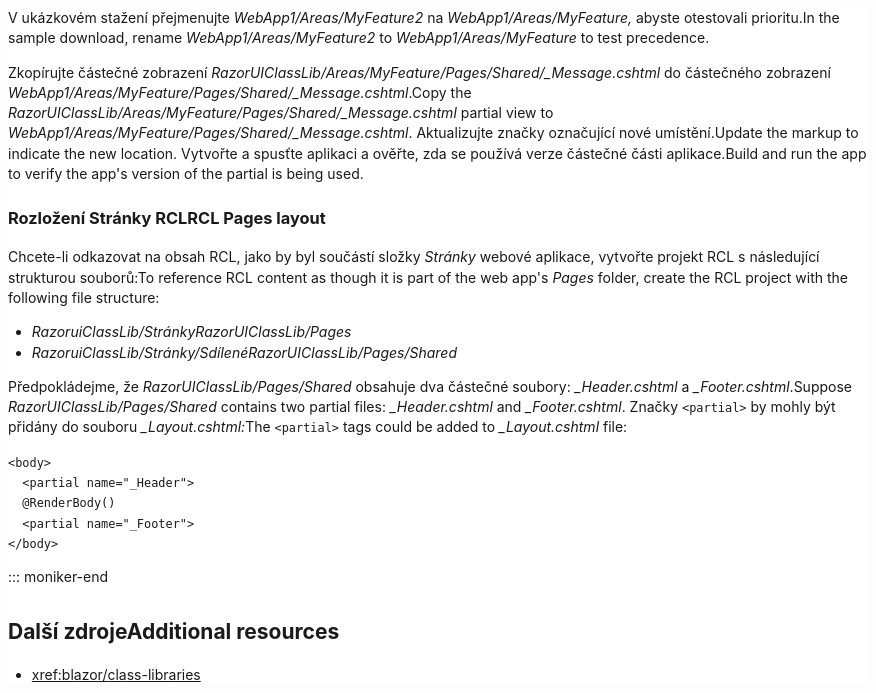 <span data-ttu-id="2f3c7-277">V ukázkovém stažení přejmenujte *WebApp1/Areas/MyFeature2* na *WebApp1/Areas/MyFeature,* abyste otestovali prioritu.</span><span class="sxs-lookup"><span data-stu-id="2f3c7-277">In the sample download, rename *WebApp1/Areas/MyFeature2* to *WebApp1/Areas/MyFeature* to test precedence.</span></span>

<span data-ttu-id="2f3c7-278">Zkopírujte částečné zobrazení *RazorUIClassLib/Areas/MyFeature/Pages/Shared/_Message.cshtml* do částečného zobrazení *WebApp1/Areas/MyFeature/Pages/Shared/_Message.cshtml*.</span><span class="sxs-lookup"><span data-stu-id="2f3c7-278">Copy the *RazorUIClassLib/Areas/MyFeature/Pages/Shared/_Message.cshtml* partial view to *WebApp1/Areas/MyFeature/Pages/Shared/_Message.cshtml*.</span></span> <span data-ttu-id="2f3c7-279">Aktualizujte značky označující nové umístění.</span><span class="sxs-lookup"><span data-stu-id="2f3c7-279">Update the markup to indicate the new location.</span></span> <span data-ttu-id="2f3c7-280">Vytvořte a spusťte aplikaci a ověřte, zda se používá verze částečné části aplikace.</span><span class="sxs-lookup"><span data-stu-id="2f3c7-280">Build and run the app to verify the app's version of the partial is being used.</span></span>

### <a name="rcl-pages-layout"></a><span data-ttu-id="2f3c7-281">Rozložení Stránky RCL</span><span class="sxs-lookup"><span data-stu-id="2f3c7-281">RCL Pages layout</span></span>

<span data-ttu-id="2f3c7-282">Chcete-li odkazovat na obsah RCL, jako by byl součástí složky *Stránky* webové aplikace, vytvořte projekt RCL s následující strukturou souborů:</span><span class="sxs-lookup"><span data-stu-id="2f3c7-282">To reference RCL content as though it is part of the web app's *Pages* folder, create the RCL project with the following file structure:</span></span>

* <span data-ttu-id="2f3c7-283">*RazoruiClassLib/Stránky*</span><span class="sxs-lookup"><span data-stu-id="2f3c7-283">*RazorUIClassLib/Pages*</span></span>
* <span data-ttu-id="2f3c7-284">*RazoruiClassLib/Stránky/Sdílené*</span><span class="sxs-lookup"><span data-stu-id="2f3c7-284">*RazorUIClassLib/Pages/Shared*</span></span>

<span data-ttu-id="2f3c7-285">Předpokládejme, že *RazorUIClassLib/Pages/Shared* obsahuje dva částečné soubory: *_Header.cshtml* a *_Footer.cshtml*.</span><span class="sxs-lookup"><span data-stu-id="2f3c7-285">Suppose *RazorUIClassLib/Pages/Shared* contains two partial files: *_Header.cshtml* and *_Footer.cshtml*.</span></span> <span data-ttu-id="2f3c7-286">Značky `<partial>` by mohly být přidány do souboru *_Layout.cshtml:*</span><span class="sxs-lookup"><span data-stu-id="2f3c7-286">The `<partial>` tags could be added to *_Layout.cshtml* file:</span></span>

```cshtml
<body>
  <partial name="_Header">
  @RenderBody()
  <partial name="_Footer">
</body>
```

::: moniker-end

## <a name="additional-resources"></a><span data-ttu-id="2f3c7-287">Další zdroje</span><span class="sxs-lookup"><span data-stu-id="2f3c7-287">Additional resources</span></span>

* <xref:blazor/class-libraries>
